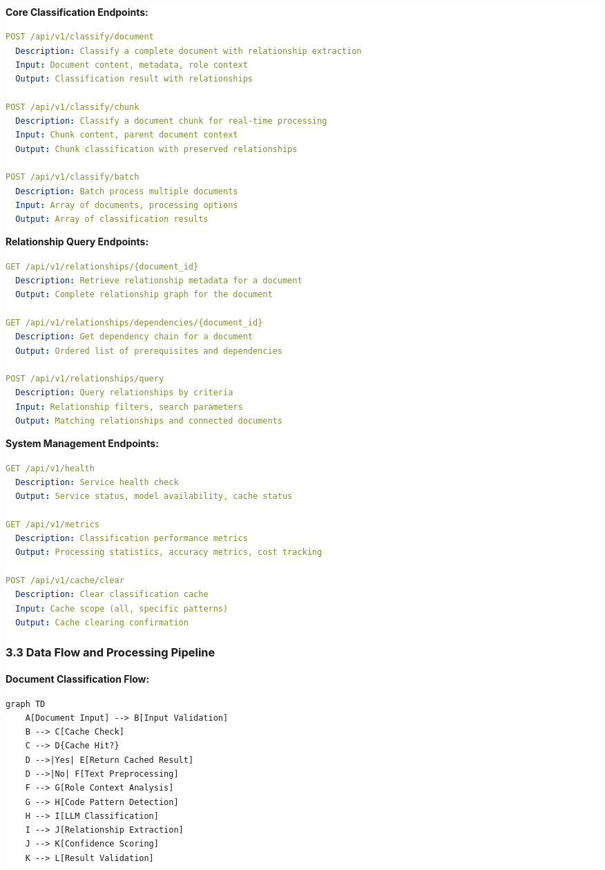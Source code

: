 **Core Classification Endpoints:**
```yaml
POST /api/v1/classify/document
  Description: Classify a complete document with relationship extraction
  Input: Document content, metadata, role context
  Output: Classification result with relationships
  
POST /api/v1/classify/chunk
  Description: Classify a document chunk for real-time processing
  Input: Chunk content, parent document context
  Output: Chunk classification with preserved relationships

POST /api/v1/classify/batch
  Description: Batch process multiple documents
  Input: Array of documents, processing options
  Output: Array of classification results
```

**Relationship Query Endpoints:**
```yaml
GET /api/v1/relationships/{document_id}
  Description: Retrieve relationship metadata for a document
  Output: Complete relationship graph for the document

GET /api/v1/relationships/dependencies/{document_id}
  Description: Get dependency chain for a document
  Output: Ordered list of prerequisites and dependencies

POST /api/v1/relationships/query
  Description: Query relationships by criteria
  Input: Relationship filters, search parameters
  Output: Matching relationships and connected documents
```

**System Management Endpoints:**
```yaml
GET /api/v1/health
  Description: Service health check
  Output: Service status, model availability, cache status

GET /api/v1/metrics
  Description: Classification performance metrics
  Output: Processing statistics, accuracy metrics, cost tracking

POST /api/v1/cache/clear
  Description: Clear classification cache
  Input: Cache scope (all, specific patterns)
  Output: Cache clearing confirmation
```

### 3.3 Data Flow and Processing Pipeline

**Document Classification Flow:**
```mermaid
graph TD
    A[Document Input] --> B[Input Validation]
    B --> C[Cache Check]
    C --> D{Cache Hit?}
    D -->|Yes| E[Return Cached Result]
    D -->|No| F[Text Preprocessing]
    F --> G[Role Context Analysis]
    G --> H[Code Pattern Detection]
    H --> I[LLM Classification]
    I --> J[Relationship Extraction]
    J --> K[Confidence Scoring]
    K --> L[Result Validation]
```